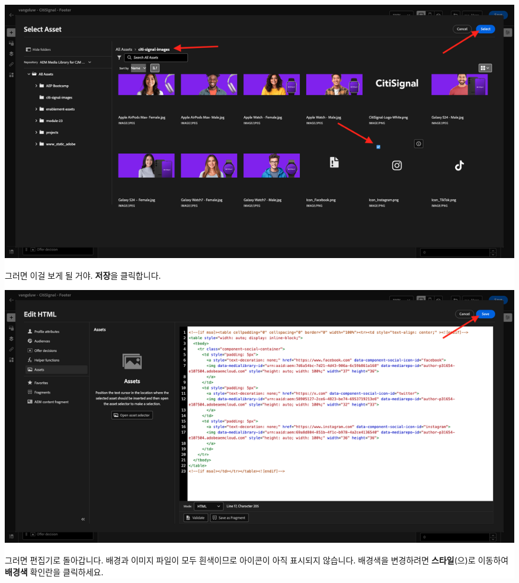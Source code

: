 ![Journey Optimizer](./images/fragm22.png)

그러면 이걸 보게 될 거야. **저장**&#x200B;을 클릭합니다.

![Journey Optimizer](./images/fragm23.png)

그러면 편집기로 돌아갑니다. 배경과 이미지 파일이 모두 흰색이므로 아이콘이 아직 표시되지 않습니다. 배경색을 변경하려면 **스타일**(으)로 이동하여 **배경색** 확인란을 클릭하세요.
